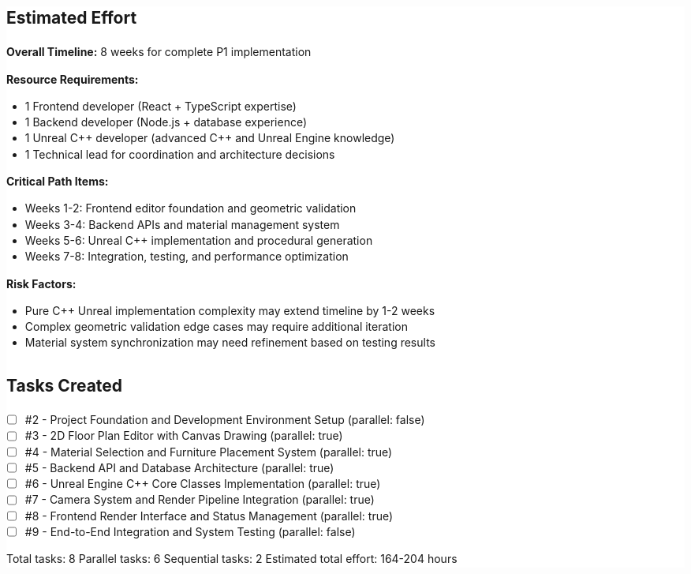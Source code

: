 ## Estimated Effort

**Overall Timeline:** 8 weeks for complete P1 implementation

**Resource Requirements:**
- 1 Frontend developer (React + TypeScript expertise)
- 1 Backend developer (Node.js + database experience)
- 1 Unreal C++ developer (advanced C++ and Unreal Engine knowledge)
- 1 Technical lead for coordination and architecture decisions

**Critical Path Items:**
- Weeks 1-2: Frontend editor foundation and geometric validation
- Weeks 3-4: Backend APIs and material management system
- Weeks 5-6: Unreal C++ implementation and procedural generation
- Weeks 7-8: Integration, testing, and performance optimization

**Risk Factors:**
- Pure C++ Unreal implementation complexity may extend timeline by 1-2 weeks
- Complex geometric validation edge cases may require additional iteration
- Material system synchronization may need refinement based on testing results

## Tasks Created
- [ ] #2 - Project Foundation and Development Environment Setup (parallel: false)
- [ ] #3 - 2D Floor Plan Editor with Canvas Drawing (parallel: true)
- [ ] #4 - Material Selection and Furniture Placement System (parallel: true)
- [ ] #5 - Backend API and Database Architecture (parallel: true)
- [ ] #6 - Unreal Engine C++ Core Classes Implementation (parallel: true)
- [ ] #7 - Camera System and Render Pipeline Integration (parallel: true)
- [ ] #8 - Frontend Render Interface and Status Management (parallel: true)
- [ ] #9 - End-to-End Integration and System Testing (parallel: false)

Total tasks: 8
Parallel tasks: 6
Sequential tasks: 2
Estimated total effort: 164-204 hours